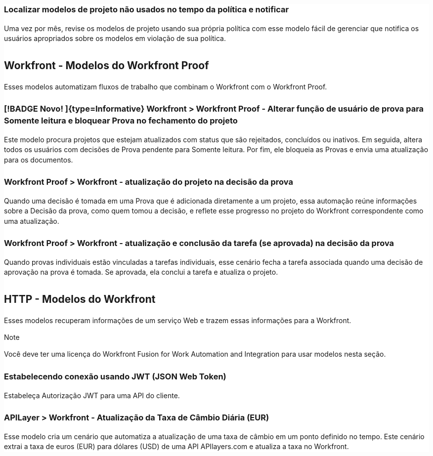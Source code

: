 ### Localizar modelos de projeto não usados no tempo da política e notificar

Uma vez por mês, revise os modelos de projeto usando sua própria política com esse modelo fácil de gerenciar que notifica os usuários apropriados sobre os modelos em violação de sua política.

## Workfront - Modelos do Workfront Proof

Esses modelos automatizam fluxos de trabalho que combinam o Workfront com o Workfront Proof.

### [!BADGE Novo! &#x200B;]{type=Informative} Workfront > Workfront Proof - Alterar função de usuário de prova para Somente leitura e bloquear Prova no fechamento do projeto



Este modelo procura projetos que estejam atualizados com status que são rejeitados, concluídos ou inativos. Em seguida, altera todos os usuários com decisões de Prova pendente para Somente leitura. Por fim, ele bloqueia as Provas e envia uma atualização para os documentos.

### Workfront Proof > Workfront - atualização do projeto na decisão da prova

Quando uma decisão é tomada em uma Prova que é adicionada diretamente a um projeto, essa automação reúne informações sobre a Decisão da prova, como quem tomou a decisão, e reflete esse progresso no projeto do Workfront correspondente como uma atualização.

### Workfront Proof > Workfront - atualização e conclusão da tarefa (se aprovada) na decisão da prova

Quando provas individuais estão vinculadas a tarefas individuais, esse cenário fecha a tarefa associada quando uma decisão de aprovação na prova é tomada. Se aprovada, ela conclui a tarefa e atualiza o projeto.

## HTTP - Modelos do Workfront

Esses modelos recuperam informações de um serviço Web e trazem essas informações para a Workfront.

>[!NOTE]
>
> Você deve ter uma licença do Workfront Fusion for Work Automation and Integration para usar modelos nesta seção.

### Estabelecendo conexão usando JWT (JSON Web Token)

Estabeleça Autorização JWT para uma API do cliente.

### APILayer > Workfront - Atualização da Taxa de Câmbio Diária (EUR)

Esse modelo cria um cenário que automatiza a atualização de uma taxa de câmbio em um ponto definido no tempo. Este cenário extrai a taxa de euros (EUR) para dólares (USD) de uma API APIlayers.com e atualiza a taxa no Workfront.
